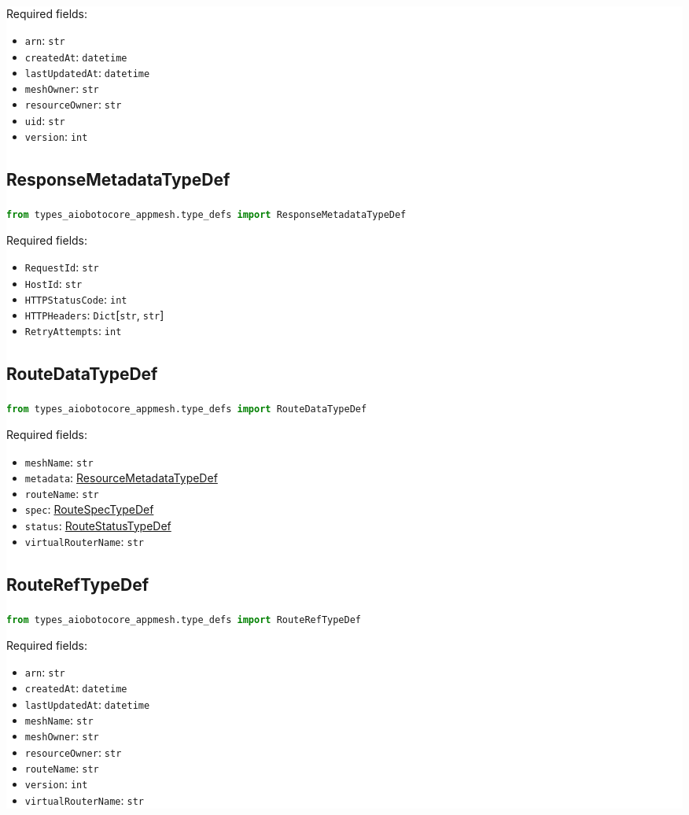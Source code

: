 Required fields:

- `arn`: `str`
- `createdAt`: `datetime`
- `lastUpdatedAt`: `datetime`
- `meshOwner`: `str`
- `resourceOwner`: `str`
- `uid`: `str`
- `version`: `int`

<a id="responsemetadatatypedef"></a>

## ResponseMetadataTypeDef

```python
from types_aiobotocore_appmesh.type_defs import ResponseMetadataTypeDef
```

Required fields:

- `RequestId`: `str`
- `HostId`: `str`
- `HTTPStatusCode`: `int`
- `HTTPHeaders`: `Dict`\[`str`, `str`\]
- `RetryAttempts`: `int`

<a id="routedatatypedef"></a>

## RouteDataTypeDef

```python
from types_aiobotocore_appmesh.type_defs import RouteDataTypeDef
```

Required fields:

- `meshName`: `str`
- `metadata`: [ResourceMetadataTypeDef](./type_defs.md#resourcemetadatatypedef)
- `routeName`: `str`
- `spec`: [RouteSpecTypeDef](./type_defs.md#routespectypedef)
- `status`: [RouteStatusTypeDef](./type_defs.md#routestatustypedef)
- `virtualRouterName`: `str`

<a id="routereftypedef"></a>

## RouteRefTypeDef

```python
from types_aiobotocore_appmesh.type_defs import RouteRefTypeDef
```

Required fields:

- `arn`: `str`
- `createdAt`: `datetime`
- `lastUpdatedAt`: `datetime`
- `meshName`: `str`
- `meshOwner`: `str`
- `resourceOwner`: `str`
- `routeName`: `str`
- `version`: `int`
- `virtualRouterName`: `str`
